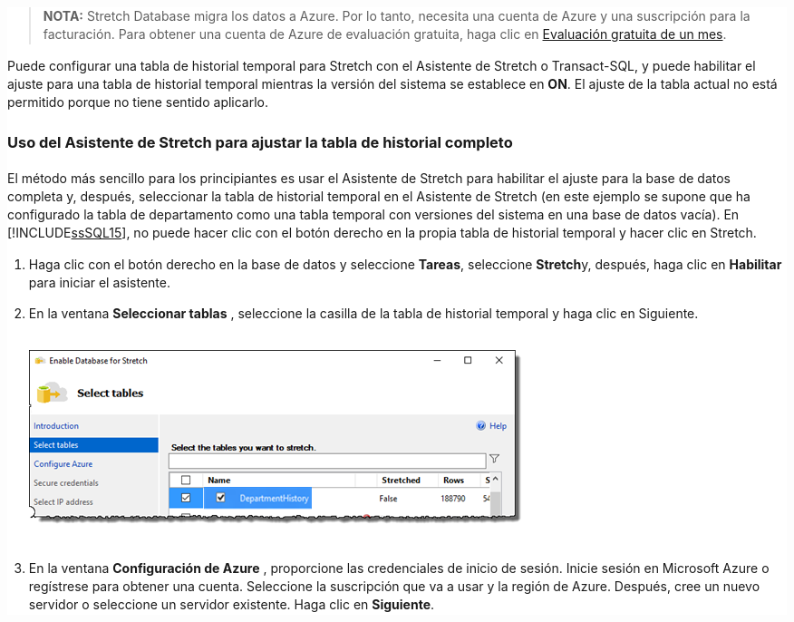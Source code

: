> **NOTA:** Stretch Database migra los datos a Azure. Por lo tanto, necesita una cuenta de Azure y una suscripción para la facturación. Para obtener una cuenta de Azure de evaluación gratuita, haga clic en [Evaluación gratuita de un mes](https://azure.microsoft.com/pricing/free-trial/).  
  
 Puede configurar una tabla de historial temporal para Stretch con el Asistente de Stretch o Transact-SQL, y puede habilitar el ajuste para una tabla de historial temporal mientras la versión del sistema se establece en **ON**. El ajuste de la tabla actual no está permitido porque no tiene sentido aplicarlo.  
  
### <a name="using-the-stretch-wizard-to-stretch-the-entire-history-table"></a>Uso del Asistente de Stretch para ajustar la tabla de historial completo  
 El método más sencillo para los principiantes es usar el Asistente de Stretch para habilitar el ajuste para la base de datos completa y, después, seleccionar la tabla de historial temporal en el Asistente de Stretch (en este ejemplo se supone que ha configurado la tabla de departamento como una tabla temporal con versiones del sistema en una base de datos vacía). En [!INCLUDE[ssSQL15](../../includes/sssql15-md.md)], no puede hacer clic con el botón derecho en la propia tabla de historial temporal y hacer clic en Stretch.  
  
1.  Haga clic con el botón derecho en la base de datos y seleccione **Tareas**, seleccione **Stretch**y, después, haga clic en **Habilitar** para iniciar el asistente.  
  
2.  En la ventana **Seleccionar tablas** , seleccione la casilla de la tabla de historial temporal y haga clic en Siguiente.  
  
     ![Selección de la tabla de historial en la página Seleccionar tablas](../../relational-databases/tables/media/stretch-wizard-2-for-temporal.png "Selección de la tabla de historial en la página Seleccionar tablas")  
  
3.  En la ventana **Configuración de Azure** , proporcione las credenciales de inicio de sesión. Inicie sesión en Microsoft Azure o regístrese para obtener una cuenta. Seleccione la suscripción que va a usar y la región de Azure. Después, cree un nuevo servidor o seleccione un servidor existente. Haga clic en **Siguiente**.  
  